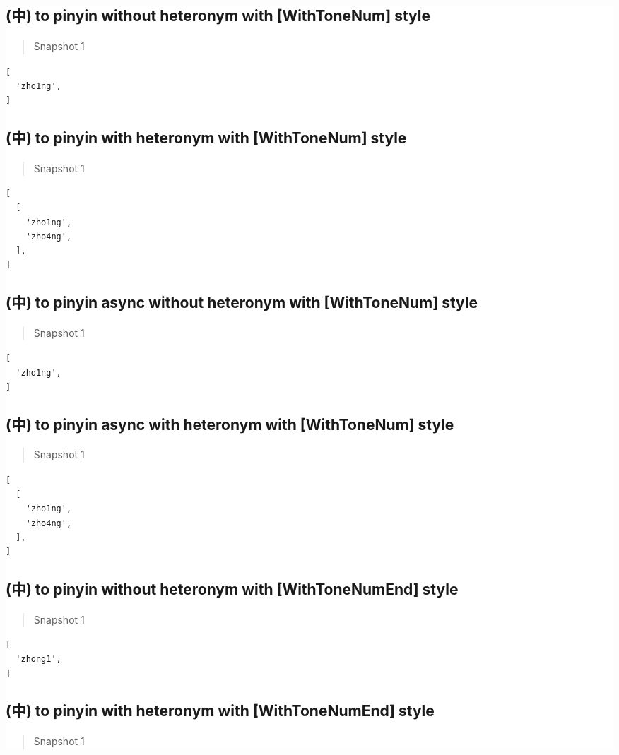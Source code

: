 ## (中) to pinyin without heteronym with [WithToneNum] style

> Snapshot 1

    [
      'zho1ng',
    ]

## (中) to pinyin with heteronym with [WithToneNum] style

> Snapshot 1

    [
      [
        'zho1ng',
        'zho4ng',
      ],
    ]

## (中) to pinyin async without heteronym with [WithToneNum] style

> Snapshot 1

    [
      'zho1ng',
    ]

## (中) to pinyin async with heteronym with [WithToneNum] style

> Snapshot 1

    [
      [
        'zho1ng',
        'zho4ng',
      ],
    ]

## (中) to pinyin without heteronym with [WithToneNumEnd] style

> Snapshot 1

    [
      'zhong1',
    ]

## (中) to pinyin with heteronym with [WithToneNumEnd] style

> Snapshot 1
